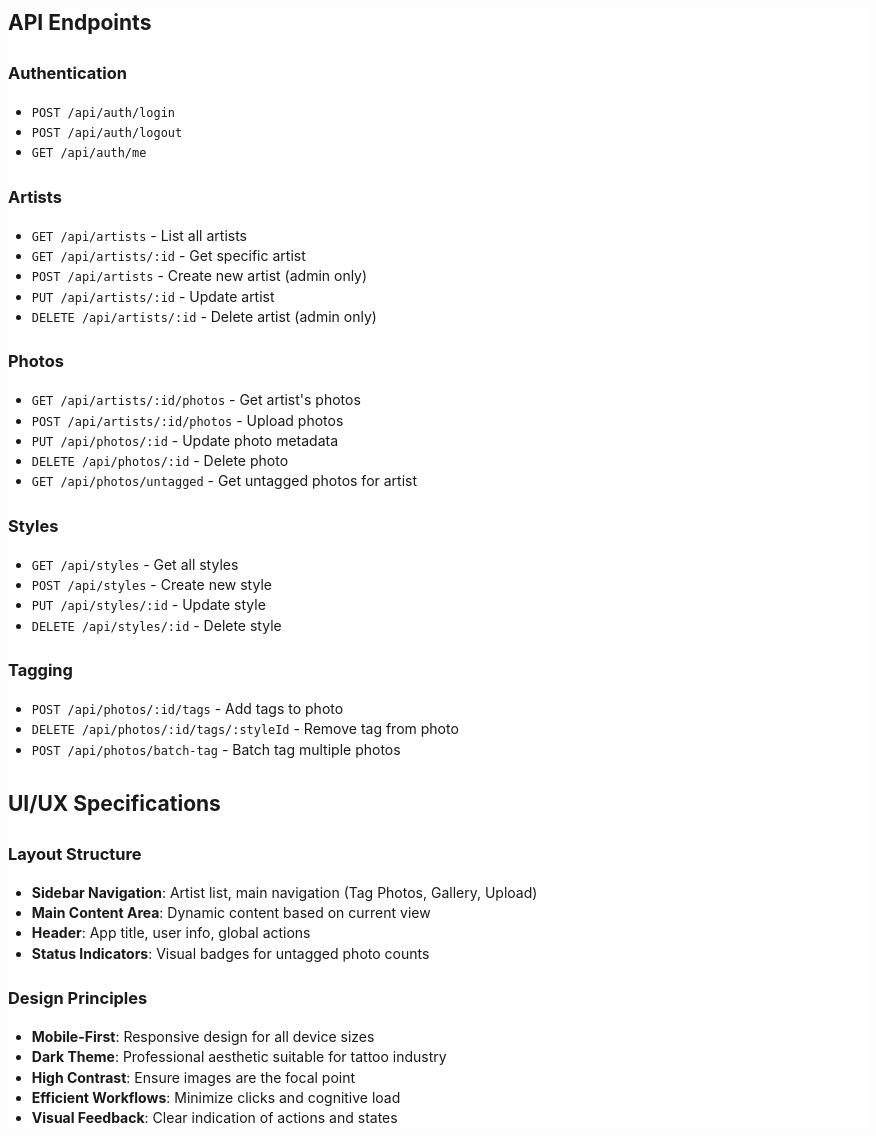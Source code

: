 ## API Endpoints

### Authentication

- `POST /api/auth/login`
- `POST /api/auth/logout`
- `GET /api/auth/me`

### Artists

- `GET /api/artists` - List all artists
- `GET /api/artists/:id` - Get specific artist
- `POST /api/artists` - Create new artist (admin only)
- `PUT /api/artists/:id` - Update artist
- `DELETE /api/artists/:id` - Delete artist (admin only)

### Photos

- `GET /api/artists/:id/photos` - Get artist's photos
- `POST /api/artists/:id/photos` - Upload photos
- `PUT /api/photos/:id` - Update photo metadata
- `DELETE /api/photos/:id` - Delete photo
- `GET /api/photos/untagged` - Get untagged photos for artist

### Styles

- `GET /api/styles` - Get all styles
- `POST /api/styles` - Create new style
- `PUT /api/styles/:id` - Update style
- `DELETE /api/styles/:id` - Delete style

### Tagging

- `POST /api/photos/:id/tags` - Add tags to photo
- `DELETE /api/photos/:id/tags/:styleId` - Remove tag from photo
- `POST /api/photos/batch-tag` - Batch tag multiple photos

## UI/UX Specifications

### Layout Structure

- **Sidebar Navigation**: Artist list, main navigation (Tag Photos, Gallery, Upload)
- **Main Content Area**: Dynamic content based on current view
- **Header**: App title, user info, global actions
- **Status Indicators**: Visual badges for untagged photo counts

### Design Principles

- **Mobile-First**: Responsive design for all device sizes
- **Dark Theme**: Professional aesthetic suitable for tattoo industry
- **High Contrast**: Ensure images are the focal point
- **Efficient Workflows**: Minimize clicks and cognitive load
- **Visual Feedback**: Clear indication of actions and states

